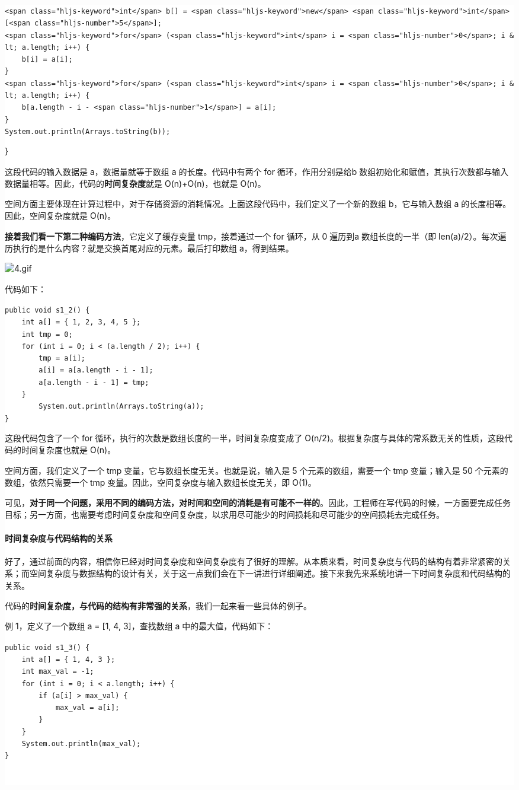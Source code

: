     <span class="hljs-keyword">int</span> b[] = <span class="hljs-keyword">new</span> <span class="hljs-keyword">int</span>[<span class="hljs-number">5</span>];
    <span class="hljs-keyword">for</span> (<span class="hljs-keyword">int</span> i = <span class="hljs-number">0</span>; i &lt; a.length; i++) {
        b[i] = a[i];
    }
    <span class="hljs-keyword">for</span> (<span class="hljs-keyword">int</span> i = <span class="hljs-number">0</span>; i &lt; a.length; i++) {
        b[a.length - i - <span class="hljs-number">1</span>] = a[i];
    }
    System.out.println(Arrays.toString(b));
}
</code></pre>
<p data-nodeid="138336">这段代码的输入数据是 a，数据量就等于数组 a 的长度。代码中有两个 for 循环，作用分别是给b 数组初始化和赋值，其执行次数都与输入数据量相等。因此，代码的<strong data-nodeid="138495">时间复杂度</strong>就是 O(n)+O(n)，也就是 O(n)。</p>
<p data-nodeid="138337">空间方面主要体现在计算过程中，对于存储资源的消耗情况。上面这段代码中，我们定义了一个新的数组 b，它与输入数组 a 的长度相等。因此，空间复杂度就是 O(n)。</p>
<p data-nodeid="138338"><strong data-nodeid="138501">接着我们看一下第二种编码方法</strong>，它定义了缓存变量 tmp，接着通过一个 for 循环，从 0 遍历到a 数组长度的一半（即 len(a)/2）。每次遍历执行的是什么内容？就是交换首尾对应的元素。最后打印数组 a，得到结果。</p>
<p data-nodeid="138339"><img src="https://s0.lgstatic.com/i/image/M00/0C/4E/Ciqc1F7CR22AIbSuABc0Rwl-t3w666.gif" alt="4.gif" data-nodeid="138504"></p>
<p data-nodeid="138340">代码如下：</p>
<pre class="lang-java" data-nodeid="138341"><code data-language="java"><span class="hljs-function"><span class="hljs-keyword">public</span> <span class="hljs-keyword">void</span> <span class="hljs-title">s1_2</span><span class="hljs-params">()</span> </span>{
    <span class="hljs-keyword">int</span> a[] = { <span class="hljs-number">1</span>, <span class="hljs-number">2</span>, <span class="hljs-number">3</span>, <span class="hljs-number">4</span>, <span class="hljs-number">5</span> };
    <span class="hljs-keyword">int</span> tmp = <span class="hljs-number">0</span>;
    <span class="hljs-keyword">for</span> (<span class="hljs-keyword">int</span> i = <span class="hljs-number">0</span>; i &lt; (a.length / <span class="hljs-number">2</span>); i++) {
        tmp = a[i];
        a[i] = a[a.length - i - <span class="hljs-number">1</span>];
        a[a.length - i - <span class="hljs-number">1</span>] = tmp;
	}
        System.out.println(Arrays.toString(a));
}
</code></pre>
<p data-nodeid="138342">这段代码包含了一个 for 循环，执行的次数是数组长度的一半，时间复杂度变成了 O(n/2)。根据复杂度与具体的常系数无关的性质，这段代码的时间复杂度也就是 O(n)。</p>
<p data-nodeid="138343">空间方面，我们定义了一个 tmp 变量，它与数组长度无关。也就是说，输入是 5 个元素的数组，需要一个 tmp 变量；输入是 50 个元素的数组，依然只需要一个 tmp 变量。因此，空间复杂度与输入数组长度无关，即 O(1)。</p>
<p data-nodeid="138344">可见，<strong data-nodeid="138513">对于同一个问题，采用不同的编码方法，对时间和空间的消耗是有可能不一样的</strong>。因此，工程师在写代码的时候，一方面要完成任务目标；另一方面，也需要考虑时间复杂度和空间复杂度，以求用尽可能少的时间损耗和尽可能少的空间损耗去完成任务。</p>
<h4 data-nodeid="138345">时间复杂度与代码结构的关系</h4>
<p data-nodeid="138346">好了，通过前面的内容，相信你已经对时间复杂度和空间复杂度有了很好的理解。从本质来看，时间复杂度与代码的结构有着非常紧密的关系；而空间复杂度与数据结构的设计有关，关于这一点我们会在下一讲进行详细阐述。接下来我先来系统地讲一下时间复杂度和代码结构的关系。</p>
<p data-nodeid="138347">代码的<strong data-nodeid="138521">时间复杂度，与代码的结构有非常强的关系</strong>，我们一起来看一些具体的例子。</p>
<p data-nodeid="138348">例 1，定义了一个数组 a = [1, 4, 3]，查找数组 a 中的最大值，代码如下：</p>
<pre class="lang-java" data-nodeid="138349"><code data-language="java"><span class="hljs-function"><span class="hljs-keyword">public</span> <span class="hljs-keyword">void</span> <span class="hljs-title">s1_3</span><span class="hljs-params">()</span> </span>{
    <span class="hljs-keyword">int</span> a[] = { <span class="hljs-number">1</span>, <span class="hljs-number">4</span>, <span class="hljs-number">3</span> };
    <span class="hljs-keyword">int</span> max_val = -<span class="hljs-number">1</span>;
    <span class="hljs-keyword">for</span> (<span class="hljs-keyword">int</span> i = <span class="hljs-number">0</span>; i &lt; a.length; i++) {
        <span class="hljs-keyword">if</span> (a[i] &gt; max_val) {
            max_val = a[i];
        }
    }
    System.out.println(max_val);
}